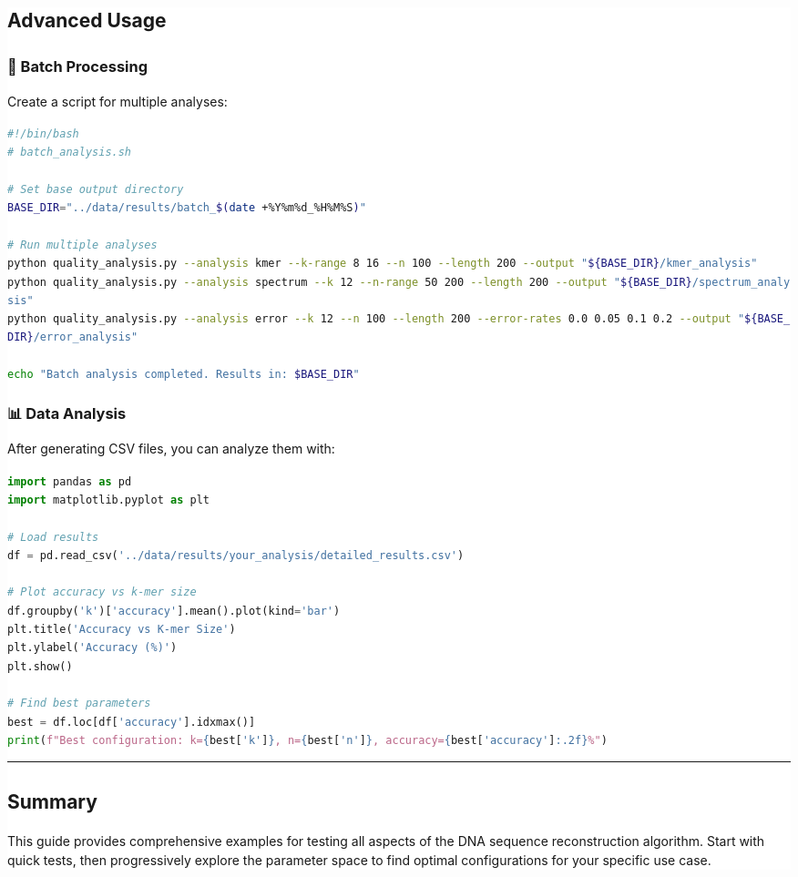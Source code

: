 
## Advanced Usage

### 🔄 Batch Processing

Create a script for multiple analyses:

```bash
#!/bin/bash
# batch_analysis.sh

# Set base output directory
BASE_DIR="../data/results/batch_$(date +%Y%m%d_%H%M%S)"

# Run multiple analyses
python quality_analysis.py --analysis kmer --k-range 8 16 --n 100 --length 200 --output "${BASE_DIR}/kmer_analysis"
python quality_analysis.py --analysis spectrum --k 12 --n-range 50 200 --length 200 --output "${BASE_DIR}/spectrum_analysis"
python quality_analysis.py --analysis error --k 12 --n 100 --length 200 --error-rates 0.0 0.05 0.1 0.2 --output "${BASE_DIR}/error_analysis"

echo "Batch analysis completed. Results in: $BASE_DIR"
```

### 📊 Data Analysis

After generating CSV files, you can analyze them with:

```python
import pandas as pd
import matplotlib.pyplot as plt

# Load results
df = pd.read_csv('../data/results/your_analysis/detailed_results.csv')

# Plot accuracy vs k-mer size
df.groupby('k')['accuracy'].mean().plot(kind='bar')
plt.title('Accuracy vs K-mer Size')
plt.ylabel('Accuracy (%)')
plt.show()

# Find best parameters
best = df.loc[df['accuracy'].idxmax()]
print(f"Best configuration: k={best['k']}, n={best['n']}, accuracy={best['accuracy']:.2f}%")
```

---

## Summary

This guide provides comprehensive examples for testing all aspects of the DNA sequence reconstruction algorithm. Start with quick tests, then progressively explore the parameter space to find optimal configurations for your specific use case.
